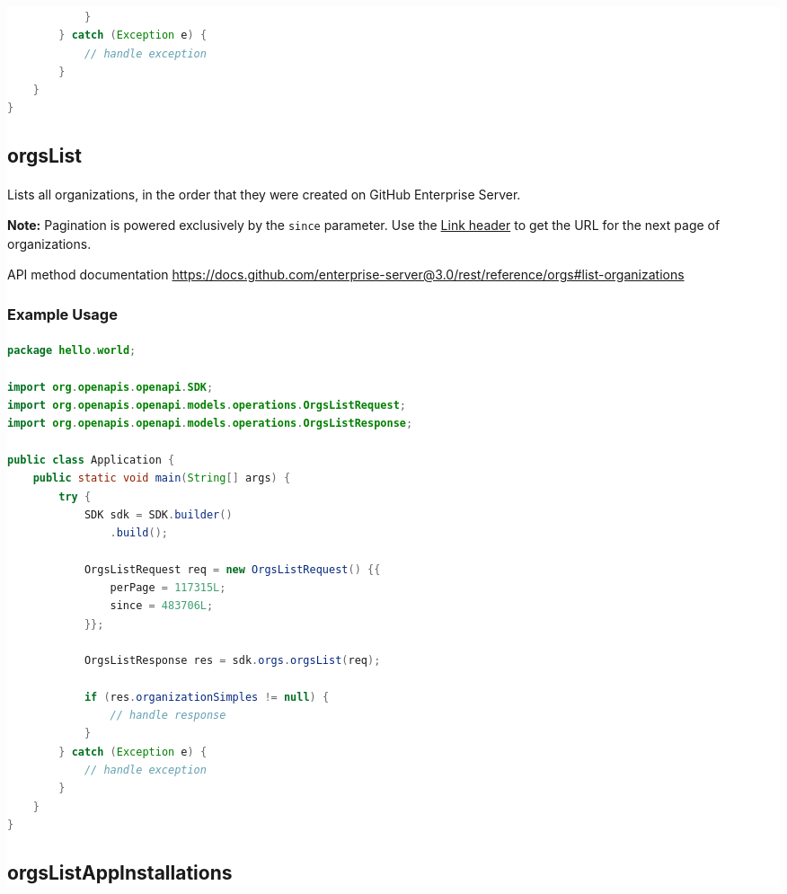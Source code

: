```java
            }
        } catch (Exception e) {
            // handle exception
        }
    }
}
```

## orgsList

Lists all organizations, in the order that they were created on GitHub Enterprise Server.

**Note:** Pagination is powered exclusively by the `since` parameter. Use the [Link header](https://docs.github.com/enterprise-server@3.0/rest/overview/resources-in-the-rest-api#link-header) to get the URL for the next page of organizations.

API method documentation
<https://docs.github.com/enterprise-server@3.0/rest/reference/orgs#list-organizations>

### Example Usage

```java
package hello.world;

import org.openapis.openapi.SDK;
import org.openapis.openapi.models.operations.OrgsListRequest;
import org.openapis.openapi.models.operations.OrgsListResponse;

public class Application {
    public static void main(String[] args) {
        try {
            SDK sdk = SDK.builder()
                .build();

            OrgsListRequest req = new OrgsListRequest() {{
                perPage = 117315L;
                since = 483706L;
            }};            

            OrgsListResponse res = sdk.orgs.orgsList(req);

            if (res.organizationSimples != null) {
                // handle response
            }
        } catch (Exception e) {
            // handle exception
        }
    }
}
```

## orgsListAppInstallations
